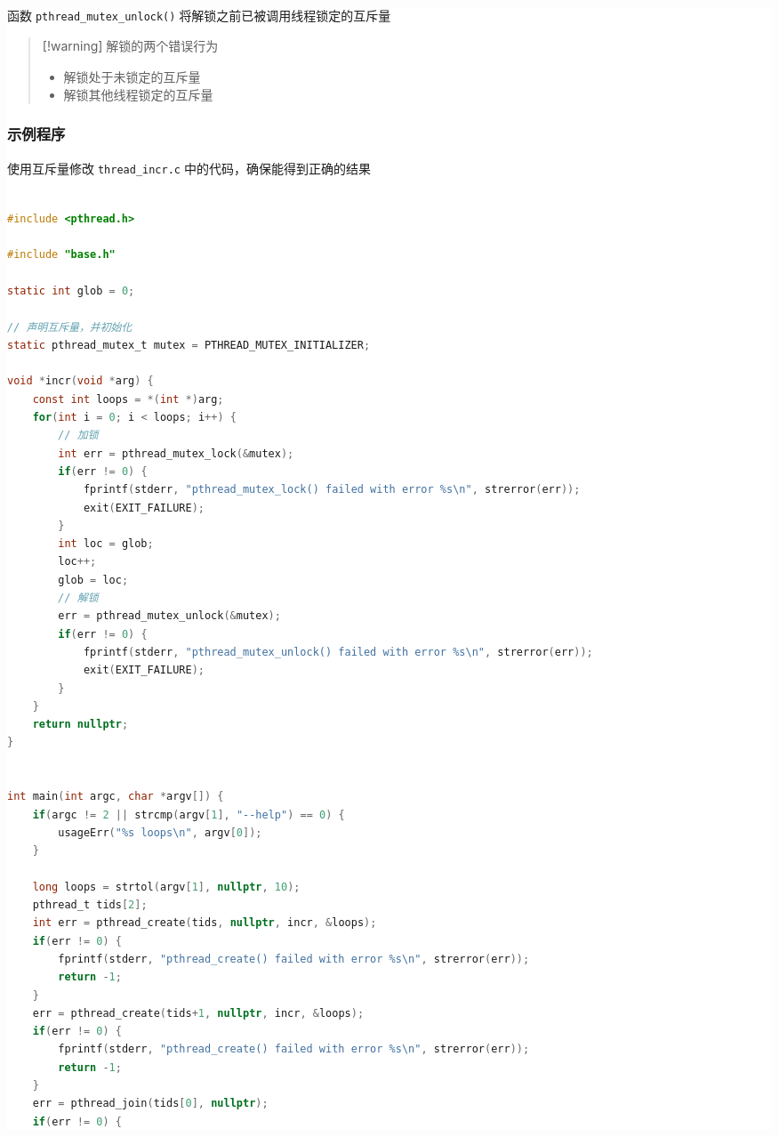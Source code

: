 函数 `pthread_mutex_unlock()` 将解锁之前已被调用线程锁定的互斥量

> [!warning] 解锁的两个错误行为
> 
> + 解锁处于未锁定的互斥量
> + 解锁其他线程锁定的互斥量
> 

### 示例程序

使用互斥量修改 `thread_incr.c` 中的代码，确保能得到正确的结果

```c title:threads/thread_incr_mutex.c

#include <pthread.h>

#include "base.h"

static int glob = 0;

// 声明互斥量，并初始化
static pthread_mutex_t mutex = PTHREAD_MUTEX_INITIALIZER;

void *incr(void *arg) {
    const int loops = *(int *)arg;
    for(int i = 0; i < loops; i++) {
        // 加锁
        int err = pthread_mutex_lock(&mutex);
        if(err != 0) {
            fprintf(stderr, "pthread_mutex_lock() failed with error %s\n", strerror(err));
            exit(EXIT_FAILURE);
        }
        int loc = glob;
        loc++;
        glob = loc;
        // 解锁
        err = pthread_mutex_unlock(&mutex);
        if(err != 0) {
            fprintf(stderr, "pthread_mutex_unlock() failed with error %s\n", strerror(err));
            exit(EXIT_FAILURE);
        }
    }
    return nullptr;
}


int main(int argc, char *argv[]) {
    if(argc != 2 || strcmp(argv[1], "--help") == 0) {
        usageErr("%s loops\n", argv[0]);
    }

    long loops = strtol(argv[1], nullptr, 10);
    pthread_t tids[2];
    int err = pthread_create(tids, nullptr, incr, &loops);
    if(err != 0) {
        fprintf(stderr, "pthread_create() failed with error %s\n", strerror(err));
        return -1;
    }
    err = pthread_create(tids+1, nullptr, incr, &loops);
    if(err != 0) {
        fprintf(stderr, "pthread_create() failed with error %s\n", strerror(err));
        return -1;
    }
    err = pthread_join(tids[0], nullptr);
    if(err != 0) {
```